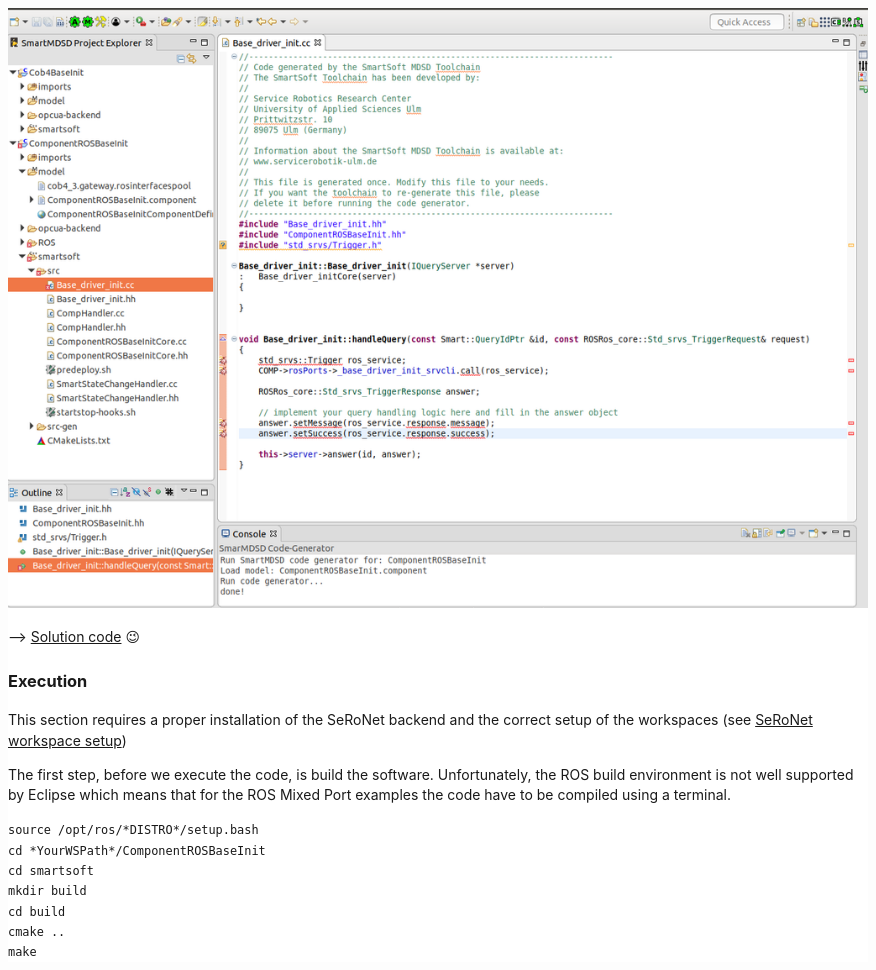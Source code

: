 ![Service Handler Source Code 01](Screenshots/06-servicehandler_Implementation.png)

--> [Solution code](ComponentROSBaseInit) :wink:

### Execution

This section requires a proper installation of the SeRoNet backend and the correct setup  of the workspaces (see [SeRoNet workspace setup](../ROSMixedPortTutorials_WSsetup.md))

The first step, before we execute the code, is build the software. Unfortunately, the ROS build environment is not well supported by Eclipse which means that for the ROS Mixed Port examples the code have to be compiled using a terminal. 

```
source /opt/ros/*DISTRO*/setup.bash
cd *YourWSPath*/ComponentROSBaseInit
cd smartsoft
mkdir build
cd build
cmake ..
make
```
